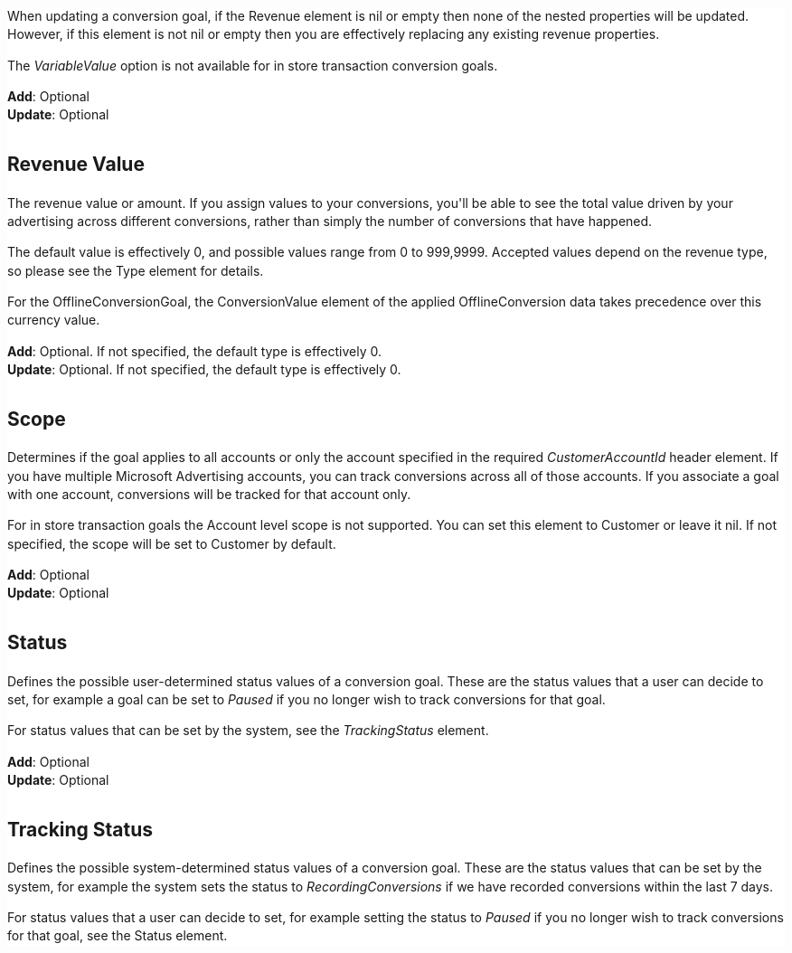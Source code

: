 When updating a conversion goal, if the Revenue element is nil or empty then none of the nested properties will be updated. However, if this element is not nil or empty then you are effectively replacing any existing revenue properties.

The *VariableValue* option is not available for in store transaction conversion goals.

**Add**: Optional  
**Update**: Optional  

## <a name="revenuevalue"></a>Revenue Value
The revenue value or amount. If you assign values to your conversions, you'll be able to see the total value driven by your advertising across different conversions, rather than simply the number of conversions that have happened.

The default value is effectively 0, and possible values range from 0 to 999,9999. Accepted values depend on the revenue type, so please see the Type element for details.

For the OfflineConversionGoal, the ConversionValue element of the applied OfflineConversion data takes precedence over this currency value.

**Add**: Optional. If not specified, the default type is effectively 0.  
**Update**: Optional. If not specified, the default type is effectively 0.  

## <a name="scope"></a>Scope
Determines if the goal applies to all accounts or only the account specified in the required *CustomerAccountId* header element. If you have multiple Microsoft Advertising accounts, you can track conversions across all of those accounts. If you associate a goal with one account, conversions will be tracked for that account only.

For in store transaction goals the Account level scope is not supported. You can set this element to Customer or leave it nil. If not specified, the scope will be set to Customer by default.

**Add**: Optional  
**Update**: Optional  

## <a name="status"></a>Status
Defines the possible user-determined status values of a conversion goal. These are the status values that a user can decide to set, for example a goal can be set to *Paused* if you no longer wish to track conversions for that goal.

For status values that can be set by the system, see the *TrackingStatus* element.

**Add**: Optional  
**Update**: Optional  

## <a name="trackingstatus"></a>Tracking Status
Defines the possible system-determined status values of a conversion goal. These are the status values that can be set by the system, for example the system sets the status to *RecordingConversions* if we have recorded conversions within the last 7 days.

For status values that a user can decide to set, for example setting the status to *Paused* if you no longer wish to track conversions for that goal, see the Status element.
